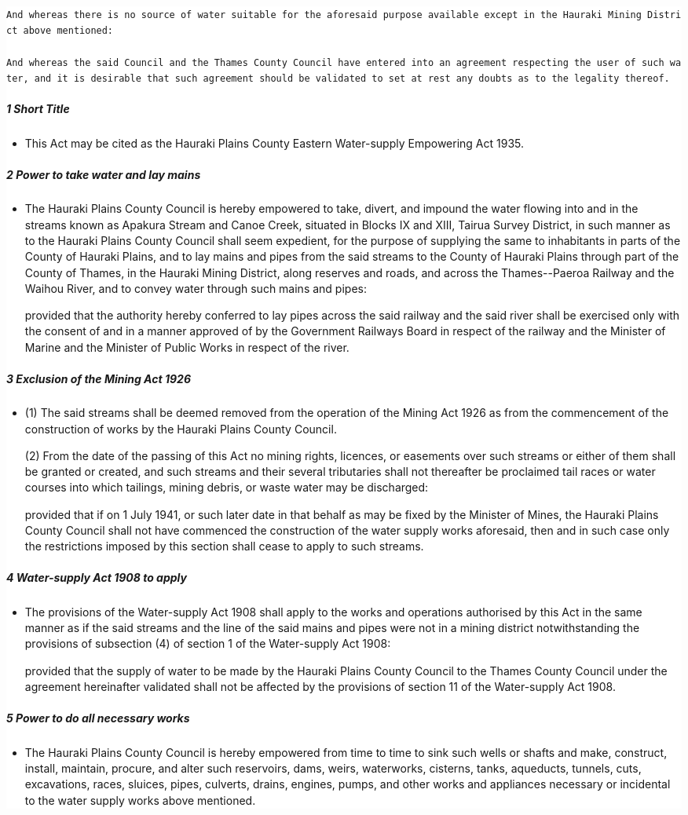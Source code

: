     And whereas there is no source of water suitable for the aforesaid purpose available except in the Hauraki Mining District above mentioned:
    
    And whereas the said Council and the Thames County Council have entered into an agreement respecting the user of such water, and it is desirable that such agreement should be validated to set at rest any doubts as to the legality thereof.

##### 1 Short Title
    
*   This Act may be cited as the Hauraki Plains County Eastern Water-supply Empowering Act 1935\.

##### 2 Power to take water and lay mains
    
*   The Hauraki Plains County Council is hereby empowered to take, divert, and impound the water flowing into and in the streams known as Apakura Stream and Canoe Creek, situated in Blocks IX and XIII, Tairua Survey District, in such manner as to the Hauraki Plains County Council shall seem expedient, for the purpose of supplying the same to inhabitants in parts of the County of Hauraki Plains, and to lay mains and pipes from the said streams to the County of Hauraki Plains through part of the County of Thames, in the Hauraki Mining District, along reserves and roads, and across the Thames--Paeroa Railway and the Waihou River, and to convey water through such mains and pipes:
    
    provided that the authority hereby conferred to lay pipes across the said railway and the said river shall be exercised only with the consent of and in a manner approved of by the Government Railways Board in respect of the railway and the Minister of Marine and the Minister of Public Works in respect of the river.

##### 3 Exclusion of the Mining Act 1926
    
*   (1) The said streams shall be deemed removed from the operation of the Mining Act 1926 as from the commencement of the construction of works by the Hauraki Plains County Council.
    
    (2) From the date of the passing of this Act no mining rights, licences, or easements over such streams or either of them shall be granted or created, and such streams and their several tributaries shall not thereafter be proclaimed tail races or water courses into which tailings, mining debris, or waste water may be discharged:
    
    provided that if on 1 July 1941, or such later date in that behalf as may be fixed by the Minister of Mines, the Hauraki Plains County Council shall not have commenced the construction of the water supply works aforesaid, then and in such case only the restrictions imposed by this section shall cease to apply to such streams.

##### 4 Water-supply Act 1908 to apply
    
*   The provisions of the Water-supply Act 1908 shall apply to the works and operations authorised by this Act in the same manner as if the said streams and the line of the said mains and pipes were not in a mining district notwithstanding the provisions of subsection (4) of section 1 of the Water-supply Act 1908:
    
    provided that the supply of water to be made by the Hauraki Plains County Council to the Thames County Council under the agreement hereinafter validated shall not be affected by the provisions of section 11 of the Water-supply Act 1908\.

##### 5 Power to do all necessary works
    
*   The Hauraki Plains County Council is hereby empowered from time to time to sink such wells or shafts and make, construct, install, maintain, procure, and alter such reservoirs, dams, weirs, waterworks, cisterns, tanks, aqueducts, tunnels, cuts, excavations, races, sluices, pipes, culverts, drains, engines, pumps, and other works and appliances necessary or incidental to the water supply works above mentioned.
